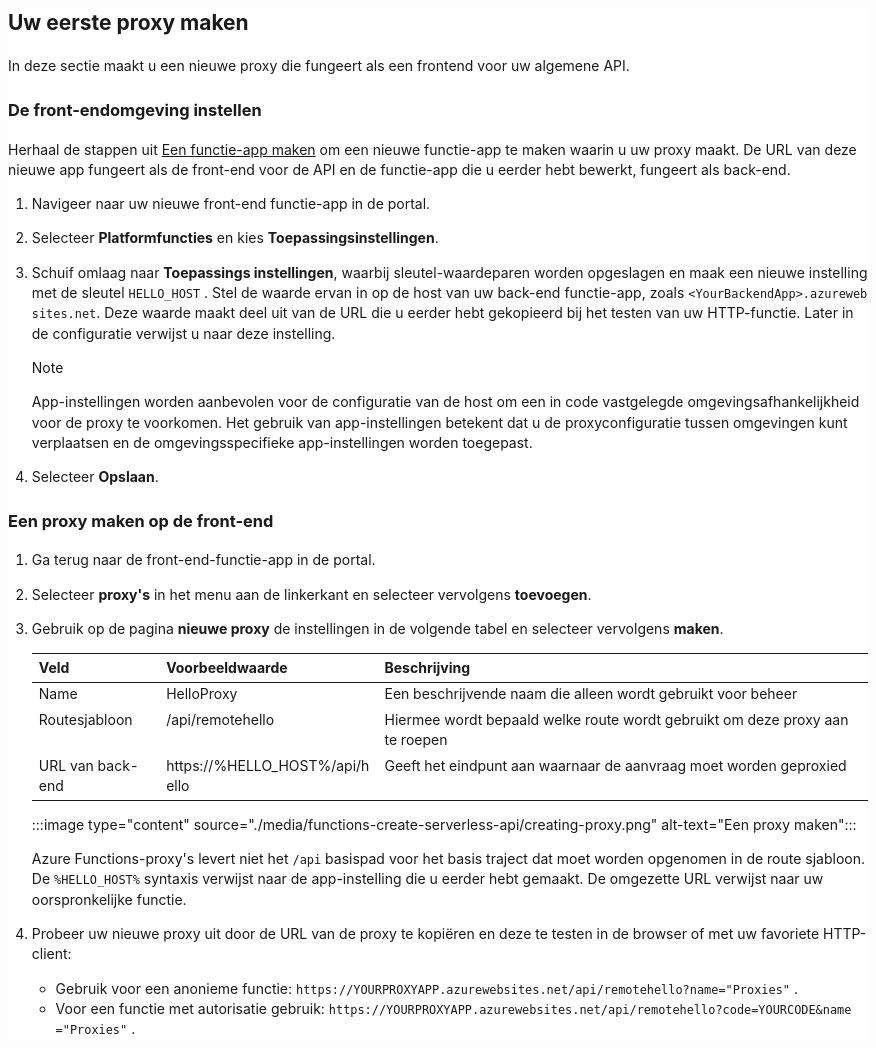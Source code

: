 ## <a name="create-your-first-proxy"></a>Uw eerste proxy maken

In deze sectie maakt u een nieuwe proxy die fungeert als een frontend voor uw algemene API. 

### <a name="setting-up-the-frontend-environment"></a>De front-endomgeving instellen

Herhaal de stappen uit [Een functie-app maken](./functions-get-started.md) om een nieuwe functie-app te maken waarin u uw proxy maakt. De URL van deze nieuwe app fungeert als de front-end voor de API en de functie-app die u eerder hebt bewerkt, fungeert als back-end.

1. Navigeer naar uw nieuwe front-end functie-app in de portal.
1. Selecteer **Platformfuncties** en kies **Toepassingsinstellingen**.
1. Schuif omlaag naar **Toepassings instellingen**, waarbij sleutel-waardeparen worden opgeslagen en maak een nieuwe instelling met de sleutel `HELLO_HOST` . Stel de waarde ervan in op de host van uw back-end functie-app, zoals `<YourBackendApp>.azurewebsites.net`. Deze waarde maakt deel uit van de URL die u eerder hebt gekopieerd bij het testen van uw HTTP-functie. Later in de configuratie verwijst u naar deze instelling.

    > [!NOTE] 
    > App-instellingen worden aanbevolen voor de configuratie van de host om een in code vastgelegde omgevingsafhankelijkheid voor de proxy te voorkomen. Het gebruik van app-instellingen betekent dat u de proxyconfiguratie tussen omgevingen kunt verplaatsen en de omgevingsspecifieke app-instellingen worden toegepast.

1. Selecteer **Opslaan**.

### <a name="creating-a-proxy-on-the-frontend"></a>Een proxy maken op de front-end

1. Ga terug naar de front-end-functie-app in de portal.

1. Selecteer **proxy's** in het menu aan de linkerkant en selecteer vervolgens **toevoegen**. 

1. Gebruik op de pagina **nieuwe proxy** de instellingen in de volgende tabel en selecteer vervolgens **maken**.

    | Veld | Voorbeeldwaarde | Beschrijving |
    |---|---|---|
    | Name | HelloProxy | Een beschrijvende naam die alleen wordt gebruikt voor beheer |
    | Routesjabloon | /api/remotehello | Hiermee wordt bepaald welke route wordt gebruikt om deze proxy aan te roepen |
    | URL van back-end | https://%HELLO_HOST%/api/hello | Geeft het eindpunt aan waarnaar de aanvraag moet worden geproxied |

    
    :::image type="content" source="./media/functions-create-serverless-api/creating-proxy.png" alt-text="Een proxy maken":::

    Azure Functions-proxy's levert niet het `/api` basispad voor het basis traject dat moet worden opgenomen in de route sjabloon. De `%HELLO_HOST%` syntaxis verwijst naar de app-instelling die u eerder hebt gemaakt. De omgezette URL verwijst naar uw oorspronkelijke functie.

1. Probeer uw nieuwe proxy uit door de URL van de proxy te kopiëren en deze te testen in de browser of met uw favoriete HTTP-client:
    - Gebruik voor een anonieme functie:   `https://YOURPROXYAPP.azurewebsites.net/api/remotehello?name="Proxies"` .
    - Voor een functie met autorisatie gebruik:   `https://YOURPROXYAPP.azurewebsites.net/api/remotehello?code=YOURCODE&name="Proxies"` .


[Create your first function]: ./functions-get-started.md
[Werken met Azure Functions-proxy's]: ./functions-proxies.md